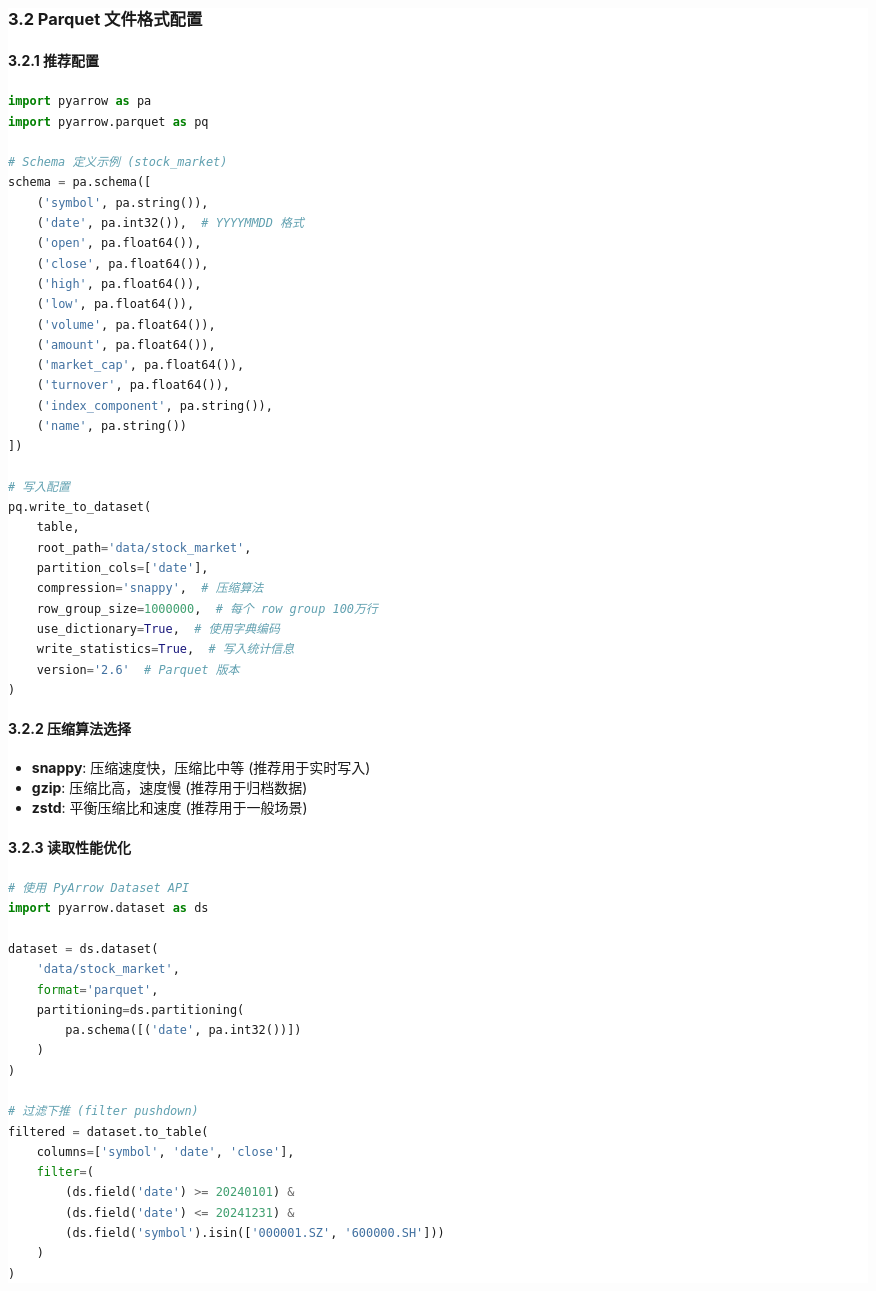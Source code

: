 ### 3.2 Parquet 文件格式配置

#### 3.2.1 推荐配置
```python
import pyarrow as pa
import pyarrow.parquet as pq

# Schema 定义示例 (stock_market)
schema = pa.schema([
    ('symbol', pa.string()),
    ('date', pa.int32()),  # YYYYMMDD 格式
    ('open', pa.float64()),
    ('close', pa.float64()),
    ('high', pa.float64()),
    ('low', pa.float64()),
    ('volume', pa.float64()),
    ('amount', pa.float64()),
    ('market_cap', pa.float64()),
    ('turnover', pa.float64()),
    ('index_component', pa.string()),
    ('name', pa.string())
])

# 写入配置
pq.write_to_dataset(
    table,
    root_path='data/stock_market',
    partition_cols=['date'],
    compression='snappy',  # 压缩算法
    row_group_size=1000000,  # 每个 row group 100万行
    use_dictionary=True,  # 使用字典编码
    write_statistics=True,  # 写入统计信息
    version='2.6'  # Parquet 版本
)
```

#### 3.2.2 压缩算法选择
- **snappy**: 压缩速度快，压缩比中等 (推荐用于实时写入)
- **gzip**: 压缩比高，速度慢 (推荐用于归档数据)
- **zstd**: 平衡压缩比和速度 (推荐用于一般场景)

#### 3.2.3 读取性能优化
```python
# 使用 PyArrow Dataset API
import pyarrow.dataset as ds

dataset = ds.dataset(
    'data/stock_market',
    format='parquet',
    partitioning=ds.partitioning(
        pa.schema([('date', pa.int32())])
    )
)

# 过滤下推 (filter pushdown)
filtered = dataset.to_table(
    columns=['symbol', 'date', 'close'],
    filter=(
        (ds.field('date') >= 20240101) &
        (ds.field('date') <= 20241231) &
        (ds.field('symbol').isin(['000001.SZ', '600000.SH']))
    )
)

```